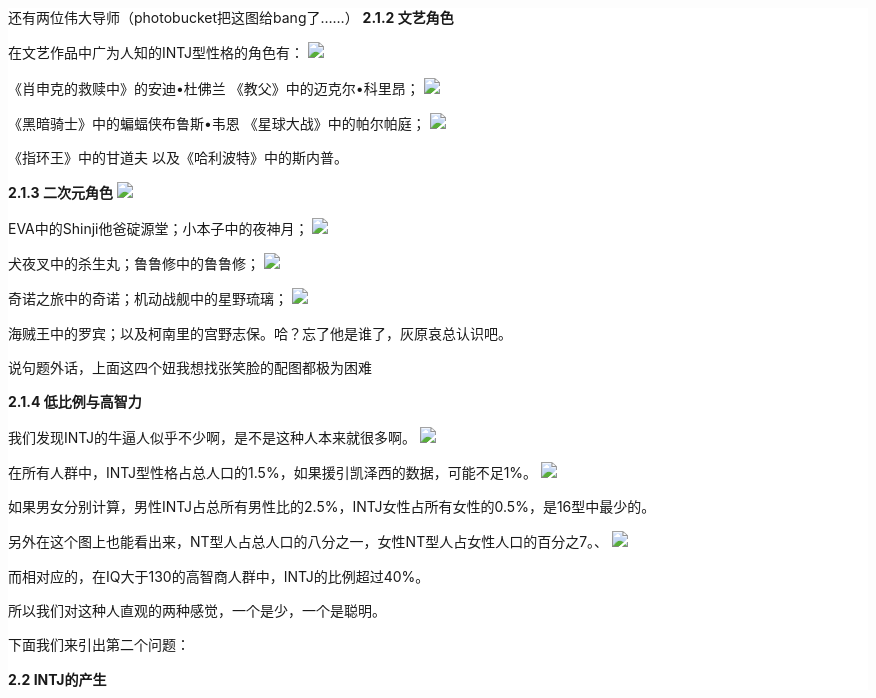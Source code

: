 还有两位伟大导师（photobucket把这图给bang了……）
<strong>2.1.2 文艺角色</strong>

在文艺作品中广为人知的INTJ型性格的角色有：
<img src="http://ww1.sinaimg.cn/large/75e3ca1dtw1e6reswosctj20m80690to.jpg" referrerpolicy="no-referrer">

《肖申克的救赎中》的安迪•杜佛兰 《教父》中的迈克尔•科里昂；
<img src="http://ww2.sinaimg.cn/large/75e3ca1dtw1e6retq692xj20m8069dgl.jpg" referrerpolicy="no-referrer">

《黑暗骑士》中的蝙蝠侠布鲁斯•韦恩 《星球大战》中的帕尔帕庭；
<img src="http://ww3.sinaimg.cn/large/75e3ca1dtw1e6reu6yzhtj20m80690tc.jpg" referrerpolicy="no-referrer">

《指环王》中的甘道夫 以及《哈利波特》中的斯内普。


<strong>2.1.3 二次元角色</strong>
<img src="http://ww4.sinaimg.cn/large/75e3ca1dtw1e6rev301jzj20m8069wf9.jpg" referrerpolicy="no-referrer">

EVA中的Shinji他爸碇源堂；小本子中的夜神月；
<img src="http://ww4.sinaimg.cn/large/75e3ca1dtw1e6reviabeej20m8069ab8.jpg" referrerpolicy="no-referrer">

犬夜叉中的杀生丸；鲁鲁修中的鲁鲁修；
<img src="http://ww1.sinaimg.cn/large/75e3ca1dtw1e6revwccvtj20m8069my8.jpg" referrerpolicy="no-referrer">

奇诺之旅中的奇诺；机动战舰中的星野琉璃；
<img src="http://ww1.sinaimg.cn/large/75e3ca1dtw1e6rew7i8dlj20m8069wf1.jpg" referrerpolicy="no-referrer">

海贼王中的罗宾；以及柯南里的宫野志保。哈？忘了他是谁了，灰原哀总认识吧。


说句题外话，上面这四个妞我想找张笑脸的配图都极为困难

<strong>2.1.4 低比例与高智力</strong>


我们发现INTJ的牛逼人似乎不少啊，是不是这种人本来就很多啊。
<img src="http://ww3.sinaimg.cn/large/75e3ca1dtw1e6rewzv3iqj20m80cigmc.jpg" referrerpolicy="no-referrer">

在所有人群中，INTJ型性格占总人口的1.5%，如果援引凯泽西的数据，可能不足1%。
<img src="http://ww3.sinaimg.cn/large/75e3ca1dtw1e6rexhm9mnj20m80cidi3.jpg" referrerpolicy="no-referrer">

如果男女分别计算，男性INTJ占总所有男性比的2.5%，INTJ女性占所有女性的0.5%，是16型中最少的。

另外在这个图上也能看出来，NT型人占总人口的八分之一，女性NT型人占女性人口的百分之7。、
<img src="http://ww3.sinaimg.cn/large/75e3ca1dtw1e6rexwzmhyj20m80ciaaz.jpg" referrerpolicy="no-referrer">

而相对应的，在IQ大于130的高智商人群中，INTJ的比例超过40%。

所以我们对这种人直观的两种感觉，一个是少，一个是聪明。


下面我们来引出第二个问题：

<strong>2.2 INTJ的产生</strong>

